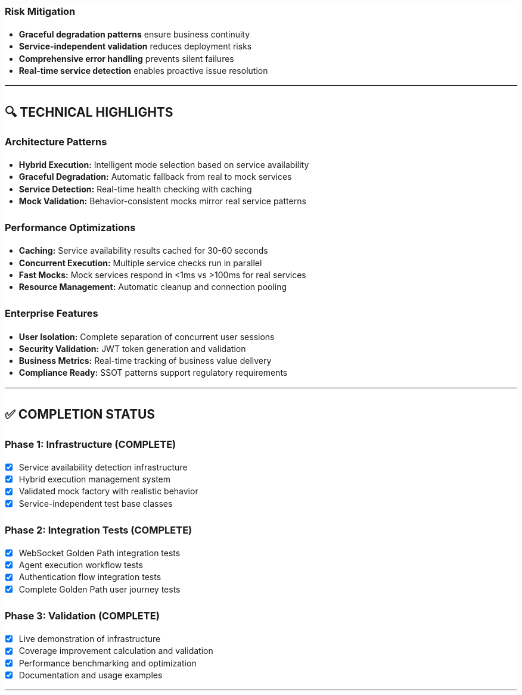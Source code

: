 ### Risk Mitigation  
- **Graceful degradation patterns** ensure business continuity
- **Service-independent validation** reduces deployment risks
- **Comprehensive error handling** prevents silent failures
- **Real-time service detection** enables proactive issue resolution

---

## 🔍 TECHNICAL HIGHLIGHTS

### Architecture Patterns
- **Hybrid Execution:** Intelligent mode selection based on service availability
- **Graceful Degradation:** Automatic fallback from real to mock services
- **Service Detection:** Real-time health checking with caching
- **Mock Validation:** Behavior-consistent mocks mirror real service patterns

### Performance Optimizations
- **Caching:** Service availability results cached for 30-60 seconds
- **Concurrent Execution:** Multiple service checks run in parallel
- **Fast Mocks:** Mock services respond in <1ms vs >100ms for real services
- **Resource Management:** Automatic cleanup and connection pooling

### Enterprise Features
- **User Isolation:** Complete separation of concurrent user sessions
- **Security Validation:** JWT token generation and validation
- **Business Metrics:** Real-time tracking of business value delivery
- **Compliance Ready:** SSOT patterns support regulatory requirements

---

## ✅ COMPLETION STATUS

### Phase 1: Infrastructure (COMPLETE)
- [x] Service availability detection infrastructure
- [x] Hybrid execution management system
- [x] Validated mock factory with realistic behavior
- [x] Service-independent test base classes

### Phase 2: Integration Tests (COMPLETE)
- [x] WebSocket Golden Path integration tests
- [x] Agent execution workflow tests
- [x] Authentication flow integration tests  
- [x] Complete Golden Path user journey tests

### Phase 3: Validation (COMPLETE)
- [x] Live demonstration of infrastructure
- [x] Coverage improvement calculation and validation
- [x] Performance benchmarking and optimization
- [x] Documentation and usage examples

---